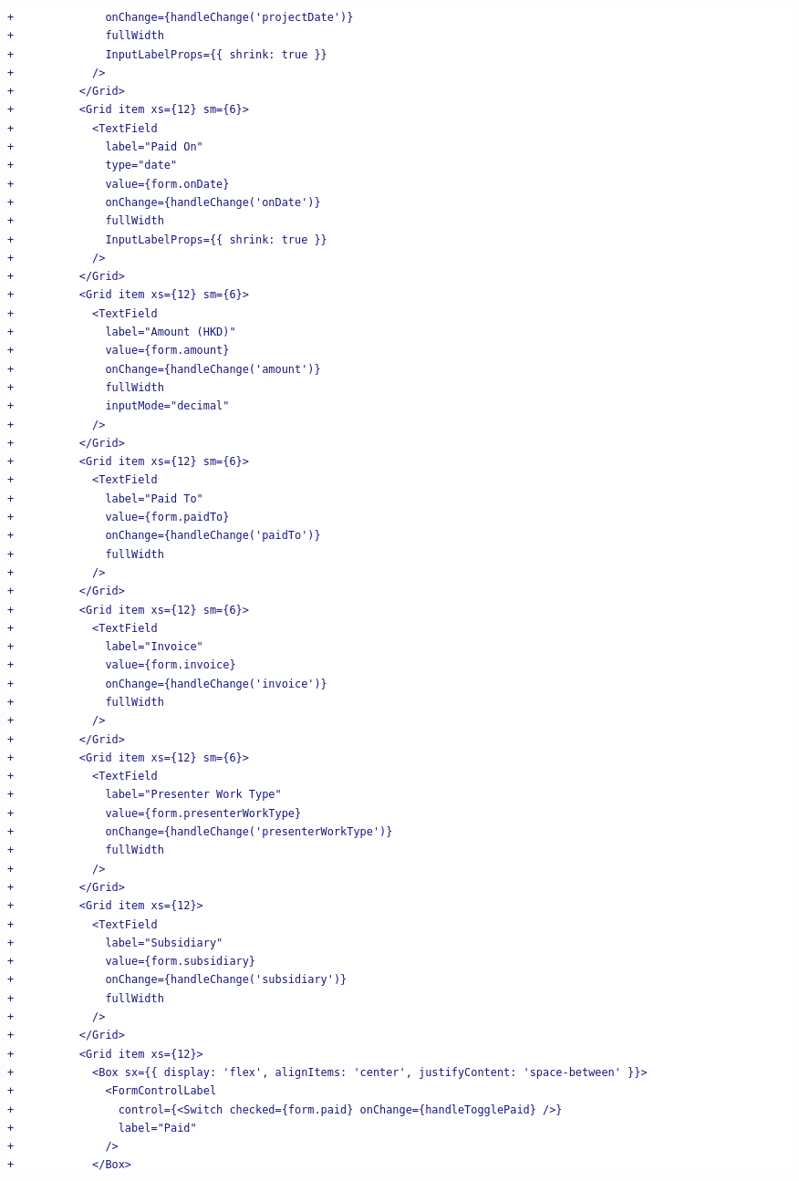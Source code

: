```diff
+              onChange={handleChange('projectDate')}
+              fullWidth
+              InputLabelProps={{ shrink: true }}
+            />
+          </Grid>
+          <Grid item xs={12} sm={6}>
+            <TextField
+              label="Paid On"
+              type="date"
+              value={form.onDate}
+              onChange={handleChange('onDate')}
+              fullWidth
+              InputLabelProps={{ shrink: true }}
+            />
+          </Grid>
+          <Grid item xs={12} sm={6}>
+            <TextField
+              label="Amount (HKD)"
+              value={form.amount}
+              onChange={handleChange('amount')}
+              fullWidth
+              inputMode="decimal"
+            />
+          </Grid>
+          <Grid item xs={12} sm={6}>
+            <TextField
+              label="Paid To"
+              value={form.paidTo}
+              onChange={handleChange('paidTo')}
+              fullWidth
+            />
+          </Grid>
+          <Grid item xs={12} sm={6}>
+            <TextField
+              label="Invoice"
+              value={form.invoice}
+              onChange={handleChange('invoice')}
+              fullWidth
+            />
+          </Grid>
+          <Grid item xs={12} sm={6}>
+            <TextField
+              label="Presenter Work Type"
+              value={form.presenterWorkType}
+              onChange={handleChange('presenterWorkType')}
+              fullWidth
+            />
+          </Grid>
+          <Grid item xs={12}>
+            <TextField
+              label="Subsidiary"
+              value={form.subsidiary}
+              onChange={handleChange('subsidiary')}
+              fullWidth
+            />
+          </Grid>
+          <Grid item xs={12}>
+            <Box sx={{ display: 'flex', alignItems: 'center', justifyContent: 'space-between' }}>
+              <FormControlLabel
+                control={<Switch checked={form.paid} onChange={handleTogglePaid} />}
+                label="Paid"
+              />
+            </Box>
```